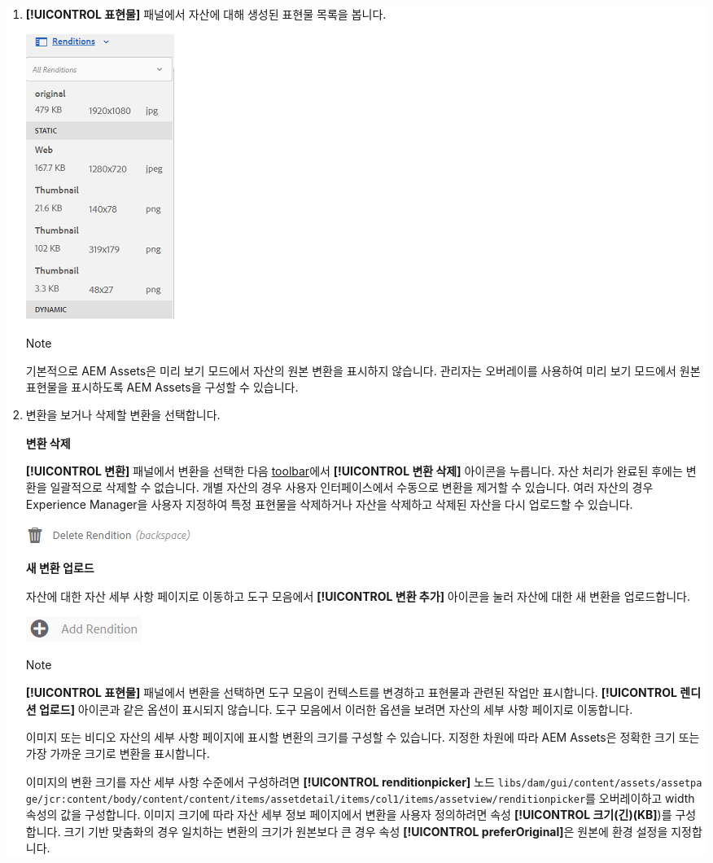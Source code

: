 1. **[!UICONTROL 표현물]** 패널에서 자산에 대해 생성된 표현물 목록을 봅니다.

   ![renditions_panel](assets/renditions_panel.png)

   >[!NOTE]
   >
   >기본적으로 AEM Assets은 미리 보기 모드에서 자산의 원본 변환을 표시하지 않습니다. 관리자는 오버레이를 사용하여 미리 보기 모드에서 원본 표현물을 표시하도록 AEM Assets을 구성할 수 있습니다.

1. 변환을 보거나 삭제할 변환을 선택합니다.

   **변환 삭제**

   **[!UICONTROL 변환]** 패널에서 변환을 선택한 다음 [toolbar](/help/sites-authoring/basic-handling.md)에서 **[!UICONTROL 변환 삭제]** 아이콘을 누릅니다. 자산 처리가 완료된 후에는 변환을 일괄적으로 삭제할 수 없습니다. 개별 자산의 경우 사용자 인터페이스에서 수동으로 변환을 제거할 수 있습니다. 여러 자산의 경우 Experience Manager을 사용자 지정하여 특정 표현물을 삭제하거나 자산을 삭제하고 삭제된 자산을 다시 업로드할 수 있습니다.

   ![delete_renditionicon](assets/delete_renditionicon.png)

   **새 변환 업로드**

   자산에 대한 자산 세부 사항 페이지로 이동하고 도구 모음에서 **[!UICONTROL 변환 추가]** 아이콘을 눌러 자산에 대한 새 변환을 업로드합니다.

   ![chlimage_1-16](assets/chlimage_1-16.png)

   >[!NOTE]
   >
   >**[!UICONTROL 표현물]** 패널에서 변환을 선택하면 도구 모음이 컨텍스트를 변경하고 표현물과 관련된 작업만 표시합니다. **[!UICONTROL 렌디션 업로드]** 아이콘과 같은 옵션이 표시되지 않습니다. 도구 모음에서 이러한 옵션을 보려면 자산의 세부 사항 페이지로 이동합니다.

   이미지 또는 비디오 자산의 세부 사항 페이지에 표시할 변환의 크기를 구성할 수 있습니다. 지정한 차원에 따라 AEM Assets은 정확한 크기 또는 가장 가까운 크기로 변환을 표시합니다.

   이미지의 변환 크기를 자산 세부 사항 수준에서 구성하려면 **[!UICONTROL renditionpicker]** 노드 `libs/dam/gui/content/assets/assetpage/jcr:content/body/content/content/items/assetdetail/items/col1/items/assetview/renditionpicker`를 오버레이하고 width 속성의 값을 구성합니다. 이미지 크기에 따라 자산 세부 정보 페이지에서 변환을 사용자 정의하려면 속성 **[!UICONTROL 크기(긴)(KB]**)를 구성합니다. 크기 기반 맞춤화의 경우 일치하는 변환의 크기가 원본보다 큰 경우 속성 **[!UICONTROL preferOriginal]**&#x200B;은 원본에 환경 설정을 지정합니다.
